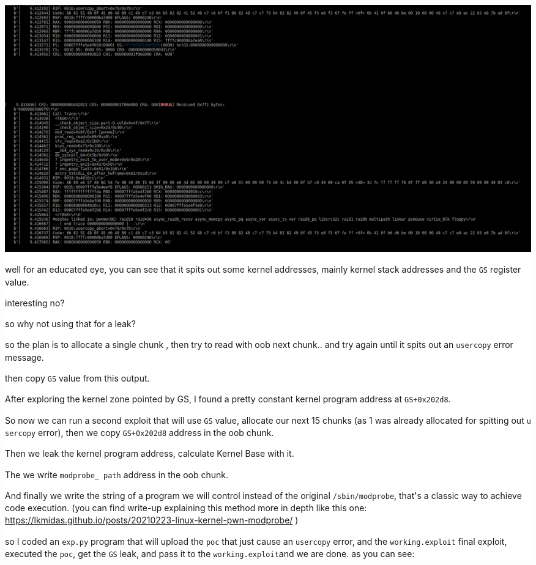 ![usercopy](./pics/usercopy.png)

well for an educated eye, you can see that it spits out some kernel addresses, mainly kernel stack addresses and the `GS` register value.

interesting no?

so why not using that for a leak?

so the plan is to allocate a single chunk , then try to read with oob next chunk.. and try again until it spits out an `usercopy` error message.

then copy `GS`  value from this output.

After exploring the kernel zone pointed by GS, I found a pretty constant kernel program address at `GS+0x202d8`.

So now we can run a second exploit that will use `GS` value, allocate our next 15 chunks (as 1 was already allocated for spitting out `usercopy` error), then we copy `GS+0x202d8` address in the oob chunk.

Then we leak the kernel program address, calculate Kernel Base with it.

The we write `modprobe_ path` address in the oob chunk.

And finally we write the string of a program we will control instead of the original `/sbin/modprobe`, that's a classic way to achieve code execution. (you can find write-up explaining this method more in depth like this one:  https://lkmidas.github.io/posts/20210223-linux-kernel-pwn-modprobe/ )

so I coded an `exp.py` program that will upload the `poc` that just cause an `usercopy` error, and the `working.exploit` final exploit, executed the `poc`, get the `GS` leak, and pass it to the `working.exploit`and we are done. as you can see:
